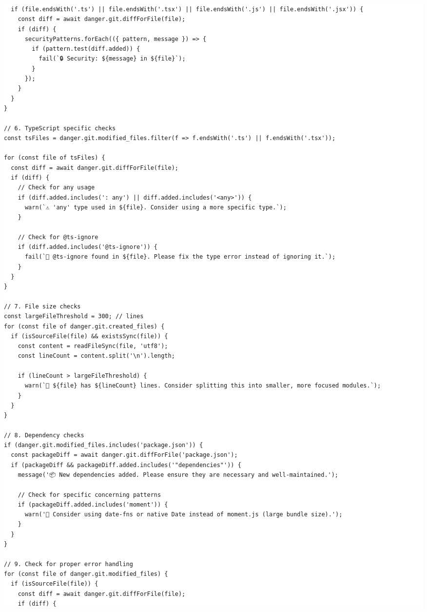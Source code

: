 ```
  if (file.endsWith('.ts') || file.endsWith('.tsx') || file.endsWith('.js') || file.endsWith('.jsx')) {
    const diff = await danger.git.diffForFile(file);
    if (diff) {
      securityPatterns.forEach(({ pattern, message }) => {
        if (pattern.test(diff.added)) {
          fail(`🔒 Security: ${message} in ${file}`);
        }
      });
    }
  }
}

// 6. TypeScript specific checks
const tsFiles = danger.git.modified_files.filter(f => f.endsWith('.ts') || f.endsWith('.tsx'));

for (const file of tsFiles) {
  const diff = await danger.git.diffForFile(file);
  if (diff) {
    // Check for any usage
    if (diff.added.includes(': any') || diff.added.includes('<any>')) {
      warn(`⚠️ 'any' type used in ${file}. Consider using a more specific type.`);
    }
    
    // Check for @ts-ignore
    if (diff.added.includes('@ts-ignore')) {
      fail(`🚫 @ts-ignore found in ${file}. Please fix the type error instead of ignoring it.`);
    }
  }
}

// 7. File size checks
const largeFileThreshold = 300; // lines
for (const file of danger.git.created_files) {
  if (isSourceFile(file) && existsSync(file)) {
    const content = readFileSync(file, 'utf8');
    const lineCount = content.split('\n').length;
    
    if (lineCount > largeFileThreshold) {
      warn(`📏 ${file} has ${lineCount} lines. Consider splitting this into smaller, more focused modules.`);
    }
  }
}

// 8. Dependency checks
if (danger.git.modified_files.includes('package.json')) {
  const packageDiff = await danger.git.diffForFile('package.json');
  if (packageDiff && packageDiff.added.includes('"dependencies"')) {
    message('📦 New dependencies added. Please ensure they are necessary and well-maintained.');
    
    // Check for specific concerning patterns
    if (packageDiff.added.includes('moment')) {
      warn('📅 Consider using date-fns or native Date instead of moment.js (large bundle size).');
    }
  }
}

// 9. Check for proper error handling
for (const file of danger.git.modified_files) {
  if (isSourceFile(file)) {
    const diff = await danger.git.diffForFile(file);
    if (diff) {
```